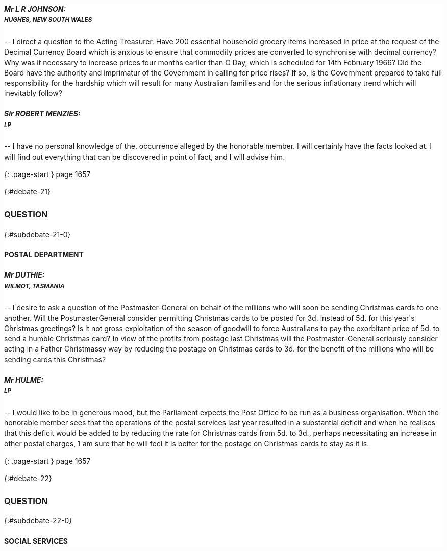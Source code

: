 ##### Mr L R JOHNSON:<br><small class="text-muted">HUGHES, NEW SOUTH WALES</small>

-- I direct a question to the Acting Treasurer. Have 200 essential household grocery items increased in price at the request of the Decimal Currency Board which is anxious to ensure that commodity prices are converted to synchronise with decimal currency? Why was it necessary to increase prices four months earlier than C Day, which is scheduled for 14th February 1966? Did the Board have the authority and imprimatur of the Government in calling for price rises? If so, is the Government prepared to take full responsibility for the hardship which will result for many Australian families and for the serious inflationary trend which will inevitably follow? 

##### Sir ROBERT MENZIES:<br><small class="text-muted">LP</small>

-- I have no personal knowledge of the. occurrence alleged by the honorable member. I will certainly have the facts looked at. I will find out everything that can be discovered in point of fact, and I will advise him. 

{: .page-start }
page 1657

{:#debate-21}
### QUESTION

{:#subdebate-21-0}
#### POSTAL DEPARTMENT

##### Mr DUTHIE:<br><small class="text-muted">WILMOT, TASMANIA</small>

-- I desire to ask a question of the Postmaster-General on behalf of the millions who will soon be sending Christmas cards to one another. Will the PostmasterGeneral consider permitting Christmas cards to be posted for 3d. instead of 5d. for this year's Christmas greetings? Is it not gross exploitation of the season of goodwill to force Australians to pay the exorbitant price of 5d. to send a humble Christmas card? In view of the profits from postage last Christmas will the Postmaster-General seriously consider acting in a Father Christmassy way by reducing the postage on Christmas cards to 3d. for the benefit of the millions who will be sending cards this Christmas? 

##### Mr HULME:<br><small class="text-muted">LP</small>

-- I would like to be in generous mood, but the Parliament expects the Post Office to be run as a business organisation. When the honorable member sees that the operations of the postal services last year resulted in a substantial deficit and when he realises that this deficit would be added to by reducing the rate for Christmas cards from 5d. to 3d., perhaps necessitating an increase in other postal charges, 1 am sure that he will feel it is better for the postage on Christmas cards to stay as it is. 

{: .page-start }
page 1657

{:#debate-22}
### QUESTION

{:#subdebate-22-0}
#### SOCIAL SERVICES

